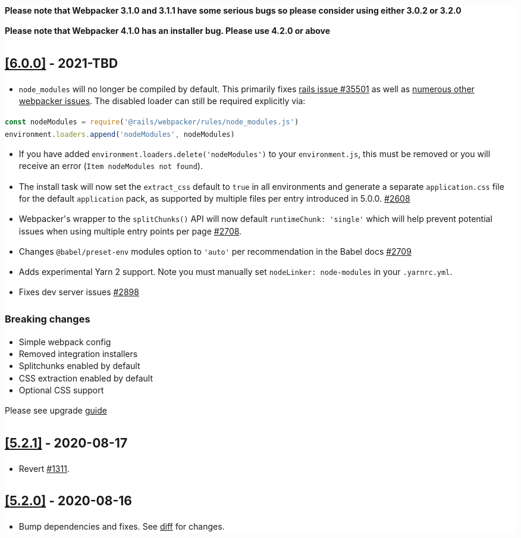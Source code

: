 **Please note that Webpacker 3.1.0 and 3.1.1 have some serious bugs so please consider using either 3.0.2 or 3.2.0**

**Please note that Webpacker 4.1.0 has an installer bug. Please use 4.2.0 or above**

## [[6.0.0]](https://github.com/rails/webpacker/compare/v5.1.1...master) - 2021-TBD

- `node_modules` will no longer be compiled by default. This primarily fixes [rails issue #35501](https://github.com/rails/rails/issues/35501) as well as [numerous other webpacker issues](https://github.com/rails/webpacker/issues/2131#issuecomment-581618497). The disabled loader can still be required explicitly via:

```js
const nodeModules = require('@rails/webpacker/rules/node_modules.js')
environment.loaders.append('nodeModules', nodeModules)
```

- If you have added `environment.loaders.delete('nodeModules')` to your `environment.js`, this must be removed or you will receive an error (`Item nodeModules not found`).
- The install task will now set the `extract_css` default to `true` in all environments and generate a separate `application.css` file for the default `application` pack, as supported by multiple files per entry introduced in 5.0.0. [#2608](https://github.com/rails/webpacker/pull/2608)
- Webpacker's wrapper to the `splitChunks()` API will now default `runtimeChunk: 'single'` which will help prevent potential issues when using multiple entry points per page [#2708](https://github.com/rails/webpacker/pull/2708).
- Changes `@babel/preset-env` modules option to `'auto'` per recommendation in the Babel docs [#2709](https://github.com/rails/webpacker/pull/2709)
- Adds experimental Yarn 2 support. Note you must manually set `nodeLinker: node-modules` in your `.yarnrc.yml`.

- Fixes dev server issues [#2898](https://github.com/rails/webpacker/pull/2898)

### Breaking changes

- Simple webpack config
- Removed integration installers
- Splitchunks enabled by default
- CSS extraction enabled by default
- Optional CSS support

Please see upgrade [guide](./6_0_upgrade.md)

## [[5.2.1]](https://github.com/rails/webpacker/compare/v5.2.0...5.2.1) - 2020-08-17

- Revert [#1311](https://github.com/rails/webpacker/pull/1311).

## [[5.2.0]](https://github.com/rails/webpacker/compare/v5.1.1...5.2.0) - 2020-08-16

- Bump dependencies and fixes. See [diff](https://github.com/rails/webpacker/compare/v5.1.1...5-x-stable) for changes.
